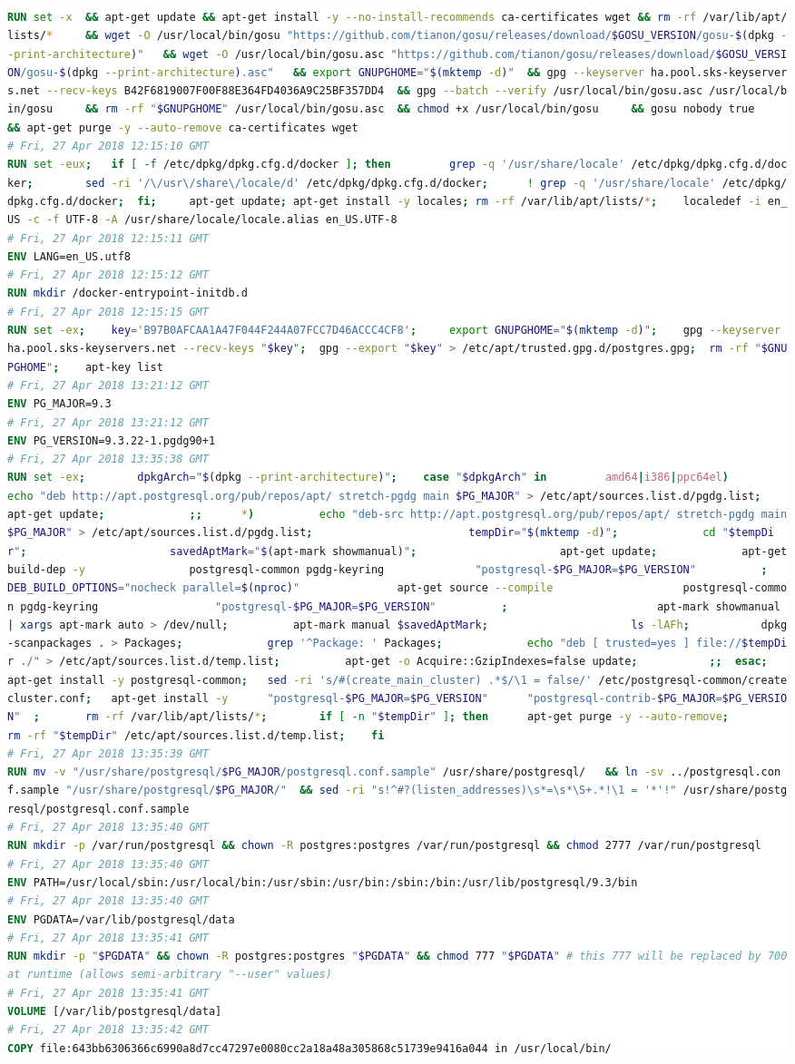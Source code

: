 ```dockerfile
RUN set -x 	&& apt-get update && apt-get install -y --no-install-recommends ca-certificates wget && rm -rf /var/lib/apt/lists/* 	&& wget -O /usr/local/bin/gosu "https://github.com/tianon/gosu/releases/download/$GOSU_VERSION/gosu-$(dpkg --print-architecture)" 	&& wget -O /usr/local/bin/gosu.asc "https://github.com/tianon/gosu/releases/download/$GOSU_VERSION/gosu-$(dpkg --print-architecture).asc" 	&& export GNUPGHOME="$(mktemp -d)" 	&& gpg --keyserver ha.pool.sks-keyservers.net --recv-keys B42F6819007F00F88E364FD4036A9C25BF357DD4 	&& gpg --batch --verify /usr/local/bin/gosu.asc /usr/local/bin/gosu 	&& rm -rf "$GNUPGHOME" /usr/local/bin/gosu.asc 	&& chmod +x /usr/local/bin/gosu 	&& gosu nobody true 	&& apt-get purge -y --auto-remove ca-certificates wget
# Fri, 27 Apr 2018 12:15:10 GMT
RUN set -eux; 	if [ -f /etc/dpkg/dpkg.cfg.d/docker ]; then 		grep -q '/usr/share/locale' /etc/dpkg/dpkg.cfg.d/docker; 		sed -ri '/\/usr\/share\/locale/d' /etc/dpkg/dpkg.cfg.d/docker; 		! grep -q '/usr/share/locale' /etc/dpkg/dpkg.cfg.d/docker; 	fi; 	apt-get update; apt-get install -y locales; rm -rf /var/lib/apt/lists/*; 	localedef -i en_US -c -f UTF-8 -A /usr/share/locale/locale.alias en_US.UTF-8
# Fri, 27 Apr 2018 12:15:11 GMT
ENV LANG=en_US.utf8
# Fri, 27 Apr 2018 12:15:12 GMT
RUN mkdir /docker-entrypoint-initdb.d
# Fri, 27 Apr 2018 12:15:15 GMT
RUN set -ex; 	key='B97B0AFCAA1A47F044F244A07FCC7D46ACCC4CF8'; 	export GNUPGHOME="$(mktemp -d)"; 	gpg --keyserver ha.pool.sks-keyservers.net --recv-keys "$key"; 	gpg --export "$key" > /etc/apt/trusted.gpg.d/postgres.gpg; 	rm -rf "$GNUPGHOME"; 	apt-key list
# Fri, 27 Apr 2018 13:21:12 GMT
ENV PG_MAJOR=9.3
# Fri, 27 Apr 2018 13:21:12 GMT
ENV PG_VERSION=9.3.22-1.pgdg90+1
# Fri, 27 Apr 2018 13:35:38 GMT
RUN set -ex; 		dpkgArch="$(dpkg --print-architecture)"; 	case "$dpkgArch" in 		amd64|i386|ppc64el) 			echo "deb http://apt.postgresql.org/pub/repos/apt/ stretch-pgdg main $PG_MAJOR" > /etc/apt/sources.list.d/pgdg.list; 			apt-get update; 			;; 		*) 			echo "deb-src http://apt.postgresql.org/pub/repos/apt/ stretch-pgdg main $PG_MAJOR" > /etc/apt/sources.list.d/pgdg.list; 						tempDir="$(mktemp -d)"; 			cd "$tempDir"; 						savedAptMark="$(apt-mark showmanual)"; 						apt-get update; 			apt-get build-dep -y 				postgresql-common pgdg-keyring 				"postgresql-$PG_MAJOR=$PG_VERSION" 			; 			DEB_BUILD_OPTIONS="nocheck parallel=$(nproc)" 				apt-get source --compile 					postgresql-common pgdg-keyring 					"postgresql-$PG_MAJOR=$PG_VERSION" 			; 						apt-mark showmanual | xargs apt-mark auto > /dev/null; 			apt-mark manual $savedAptMark; 						ls -lAFh; 			dpkg-scanpackages . > Packages; 			grep '^Package: ' Packages; 			echo "deb [ trusted=yes ] file://$tempDir ./" > /etc/apt/sources.list.d/temp.list; 			apt-get -o Acquire::GzipIndexes=false update; 			;; 	esac; 		apt-get install -y postgresql-common; 	sed -ri 's/#(create_main_cluster) .*$/\1 = false/' /etc/postgresql-common/createcluster.conf; 	apt-get install -y 		"postgresql-$PG_MAJOR=$PG_VERSION" 		"postgresql-contrib-$PG_MAJOR=$PG_VERSION" 	; 		rm -rf /var/lib/apt/lists/*; 		if [ -n "$tempDir" ]; then 		apt-get purge -y --auto-remove; 		rm -rf "$tempDir" /etc/apt/sources.list.d/temp.list; 	fi
# Fri, 27 Apr 2018 13:35:39 GMT
RUN mv -v "/usr/share/postgresql/$PG_MAJOR/postgresql.conf.sample" /usr/share/postgresql/ 	&& ln -sv ../postgresql.conf.sample "/usr/share/postgresql/$PG_MAJOR/" 	&& sed -ri "s!^#?(listen_addresses)\s*=\s*\S+.*!\1 = '*'!" /usr/share/postgresql/postgresql.conf.sample
# Fri, 27 Apr 2018 13:35:40 GMT
RUN mkdir -p /var/run/postgresql && chown -R postgres:postgres /var/run/postgresql && chmod 2777 /var/run/postgresql
# Fri, 27 Apr 2018 13:35:40 GMT
ENV PATH=/usr/local/sbin:/usr/local/bin:/usr/sbin:/usr/bin:/sbin:/bin:/usr/lib/postgresql/9.3/bin
# Fri, 27 Apr 2018 13:35:40 GMT
ENV PGDATA=/var/lib/postgresql/data
# Fri, 27 Apr 2018 13:35:41 GMT
RUN mkdir -p "$PGDATA" && chown -R postgres:postgres "$PGDATA" && chmod 777 "$PGDATA" # this 777 will be replaced by 700 at runtime (allows semi-arbitrary "--user" values)
# Fri, 27 Apr 2018 13:35:41 GMT
VOLUME [/var/lib/postgresql/data]
# Fri, 27 Apr 2018 13:35:42 GMT
COPY file:643bb6306366c6990a8d7cc47297e0080cc2a18a48a305868c51739e9416a044 in /usr/local/bin/ 
```